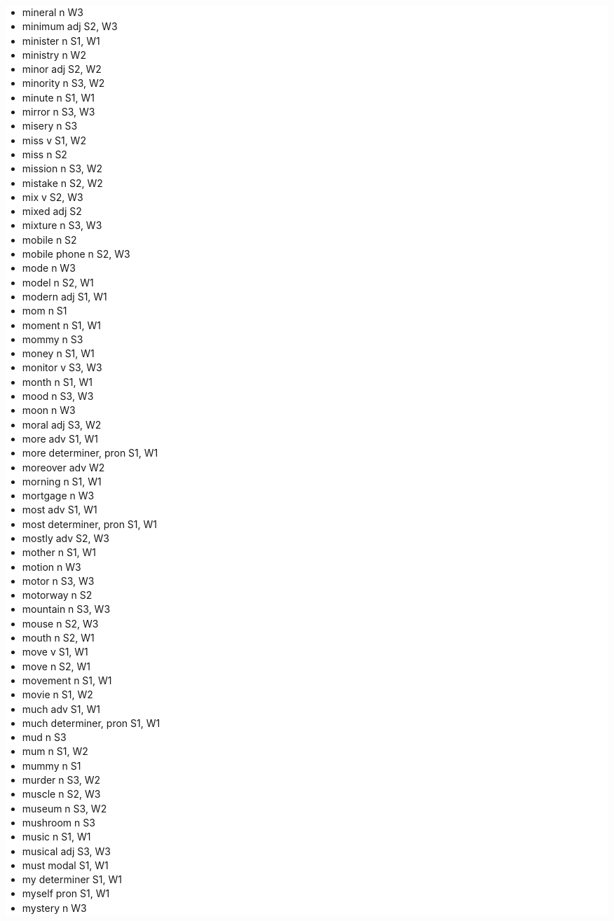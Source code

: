 - mineral n W3
- minimum adj S2, W3
- minister n S1, W1
- ministry n W2
- minor adj S2, W2
- minority n S3, W2
- minute n S1, W1
- mirror n S3, W3
- misery n S3
- miss v S1, W2
- miss n S2
- mission n S3, W2
- mistake n S2, W2
- mix v S2, W3
- mixed adj S2
- mixture n S3, W3
- mobile n S2
- mobile phone n S2, W3
- mode n W3
- model n S2, W1
- modern adj S1, W1
- mom n S1
- moment n S1, W1
- mommy n S3
- money n S1, W1
- monitor v S3, W3
- month n S1, W1
- mood n S3, W3
- moon n W3
- moral adj S3, W2
- more adv S1, W1
- more determiner, pron S1, W1
- moreover adv W2
- morning n S1, W1
- mortgage n W3
- most adv S1, W1
- most determiner, pron S1, W1
- mostly adv S2, W3
- mother n S1, W1
- motion n W3
- motor n S3, W3
- motorway n S2
- mountain n S3, W3
- mouse n S2, W3
- mouth n S2, W1
- move v S1, W1
- move n S2, W1
- movement n S1, W1
- movie n S1, W2
- much adv S1, W1
- much determiner, pron S1, W1
- mud n S3
- mum n S1, W2
- mummy n S1
- murder n S3, W2
- muscle n S2, W3
- museum n S3, W2
- mushroom n S3
- music n S1, W1
- musical adj S3, W3
- must modal S1, W1
- my determiner S1, W1
- myself pron S1, W1
- mystery n W3